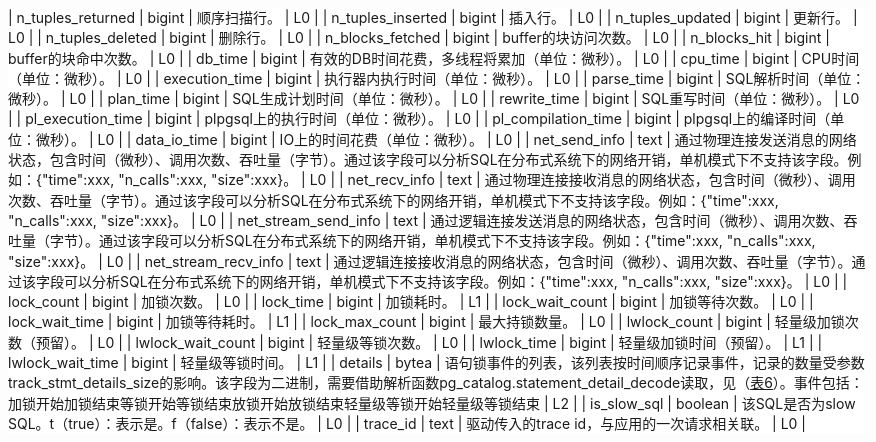 | n_tuples_returned    | bigint                   |                         顺序扫描行。                         | L0       |
| n_tuples_inserted    | bigint                   |                           插入行。                           | L0       |
| n_tuples_updated     | bigint                   |                           更新行。                           | L0       |
| n_tuples_deleted     | bigint                   |                           删除行。                           | L0       |
| n_blocks_fetched     | bigint                   |                     buffer的块访问次数。                     | L0       |
| n_blocks_hit         | bigint                   |                     buffer的块命中次数。                     | L0       |
| db_time              | bigint                   |        有效的DB时间花费，多线程将累加（单位：微秒）。        | L0       |
| cpu_time             | bigint                   |                   CPU时间（单位：微秒）。                    | L0       |
| execution_time       | bigint                   |               执行器内执行时间（单位：微秒）。               | L0       |
| parse_time           | bigint                   |                 SQL解析时间（单位：微秒）。                  | L0       |
| plan_time            | bigint                   |               SQL生成计划时间（单位：微秒）。                | L0       |
| rewrite_time         | bigint                   |                 SQL重写时间（单位：微秒）。                  | L0       |
| pl_execution_time    | bigint                   |             plpgsql上的执行时间（单位：微秒）。              | L0       |
| pl_compilation_time  | bigint                   |             plpgsql上的编译时间（单位：微秒）。              | L0       |
| data_io_time         | bigint                   |                IO上的时间花费（单位：微秒）。                | L0       |
| net_send_info        | text                     | 通过物理连接发送消息的网络状态，包含时间（微秒）、调用次数、吞吐量（字节）。通过该字段可以分析SQL在分布式系统下的网络开销，单机模式下不支持该字段。例如：{"time":xxx, "n_calls":xxx, "size":xxx}。 | L0       |
| net_recv_info        | text                     | 通过物理连接接收消息的网络状态，包含时间（微秒）、调用次数、吞吐量（字节）。通过该字段可以分析SQL在分布式系统下的网络开销，单机模式下不支持该字段。例如：{"time":xxx, "n_calls":xxx, "size":xxx}。 | L0       |
| net_stream_send_info | text                     | 通过逻辑连接发送消息的网络状态，包含时间（微秒）、调用次数、吞吐量（字节）。通过该字段可以分析SQL在分布式系统下的网络开销，单机模式下不支持该字段。例如：{"time":xxx, "n_calls":xxx, "size":xxx}。 | L0       |
| net_stream_recv_info | text                     | 通过逻辑连接接收消息的网络状态，包含时间（微秒）、调用次数、吞吐量（字节）。通过该字段可以分析SQL在分布式系统下的网络开销，单机模式下不支持该字段。例如：{"time":xxx, "n_calls":xxx, "size":xxx}。 | L0       |
| lock_count           | bigint                   |                          加锁次数。                          | L0       |
| lock_time            | bigint                   |                          加锁耗时。                          | L1       |
| lock_wait_count      | bigint                   |                        加锁等待次数。                        | L0       |
| lock_wait_time       | bigint                   |                        加锁等待耗时。                        | L1       |
| lock_max_count       | bigint                   |                        最大持锁数量。                        | L0       |
| lwlock_count         | bigint                   |                   轻量级加锁次数（预留）。                   | L0       |
| lwlock_wait_count    | bigint                   |                       轻量级等锁次数。                       | L0       |
| lwlock_time          | bigint                   |                   轻量级加锁时间（预留）。                   | L1       |
| lwlock_wait_time     | bigint                   |                       轻量级等锁时间。                       | L1       |
| details              | bytea                    | 语句锁事件的列表，该列表按时间顺序记录事件，记录的数量受参数track_stmt_details_size的影响。该字段为二进制，需要借助解析函数pg_catalog.statement_detail_decode读取，见（[表6](mk:@MSITStore:D:\zzj\1230资料重整\03指标文件_参考资料\开发手册\openGauss-document-zh-3.0.0\openGauss-document-zh-3.0.0\openGauss%203.0.0%20开发者指南（企业版）01.chm::/zh-cn_topic_0289900063.html#ZH-CN_TOPIC_0289900063__table9745177191215)）。事件包括：加锁开始加锁结束等锁开始等锁结束放锁开始放锁结束轻量级等锁开始轻量级等锁结束 | L2       |
| is_slow_sql          | boolean                  | 该SQL是否为slow SQL。t（true）：表示是。f（false）：表示不是。 | L0       |
| trace_id             | text                     |         驱动传入的trace id，与应用的一次请求相关联。         | L0       |
